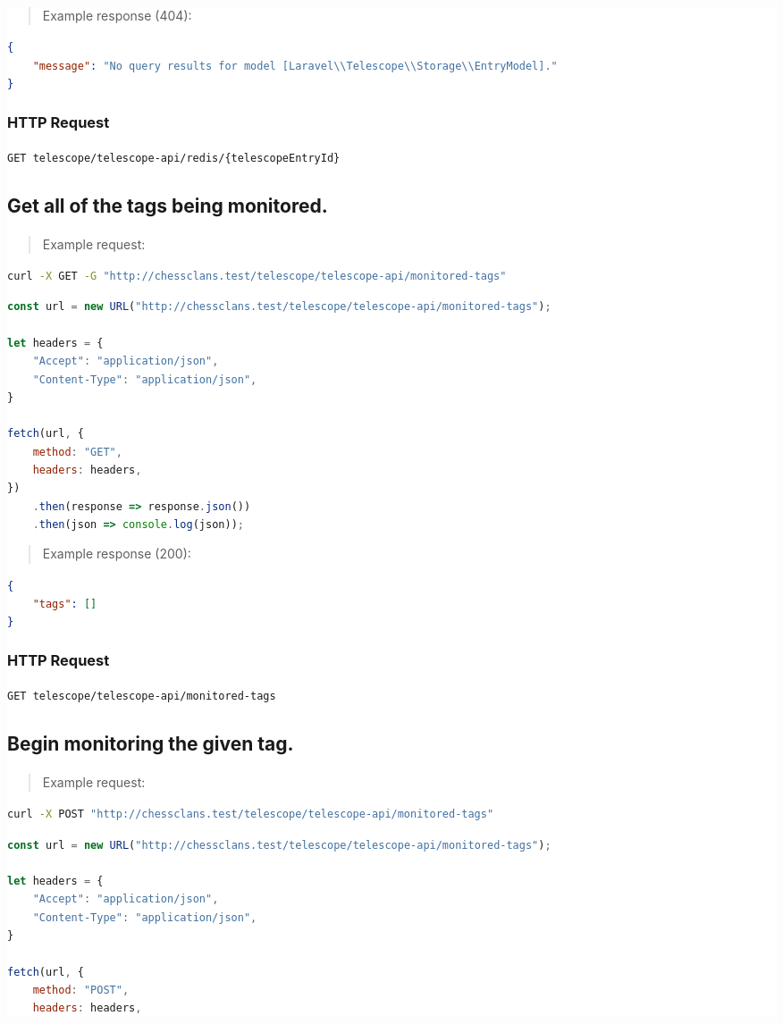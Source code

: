 > Example response (404):

```json
{
    "message": "No query results for model [Laravel\\Telescope\\Storage\\EntryModel]."
}
```

### HTTP Request
`GET telescope/telescope-api/redis/{telescopeEntryId}`





## Get all of the tags being monitored.

> Example request:

```bash
curl -X GET -G "http://chessclans.test/telescope/telescope-api/monitored-tags" 
```
```javascript
const url = new URL("http://chessclans.test/telescope/telescope-api/monitored-tags");

let headers = {
    "Accept": "application/json",
    "Content-Type": "application/json",
}

fetch(url, {
    method: "GET",
    headers: headers,
})
    .then(response => response.json())
    .then(json => console.log(json));
```

> Example response (200):

```json
{
    "tags": []
}
```

### HTTP Request
`GET telescope/telescope-api/monitored-tags`





## Begin monitoring the given tag.

> Example request:

```bash
curl -X POST "http://chessclans.test/telescope/telescope-api/monitored-tags" 
```
```javascript
const url = new URL("http://chessclans.test/telescope/telescope-api/monitored-tags");

let headers = {
    "Accept": "application/json",
    "Content-Type": "application/json",
}

fetch(url, {
    method: "POST",
    headers: headers,
```